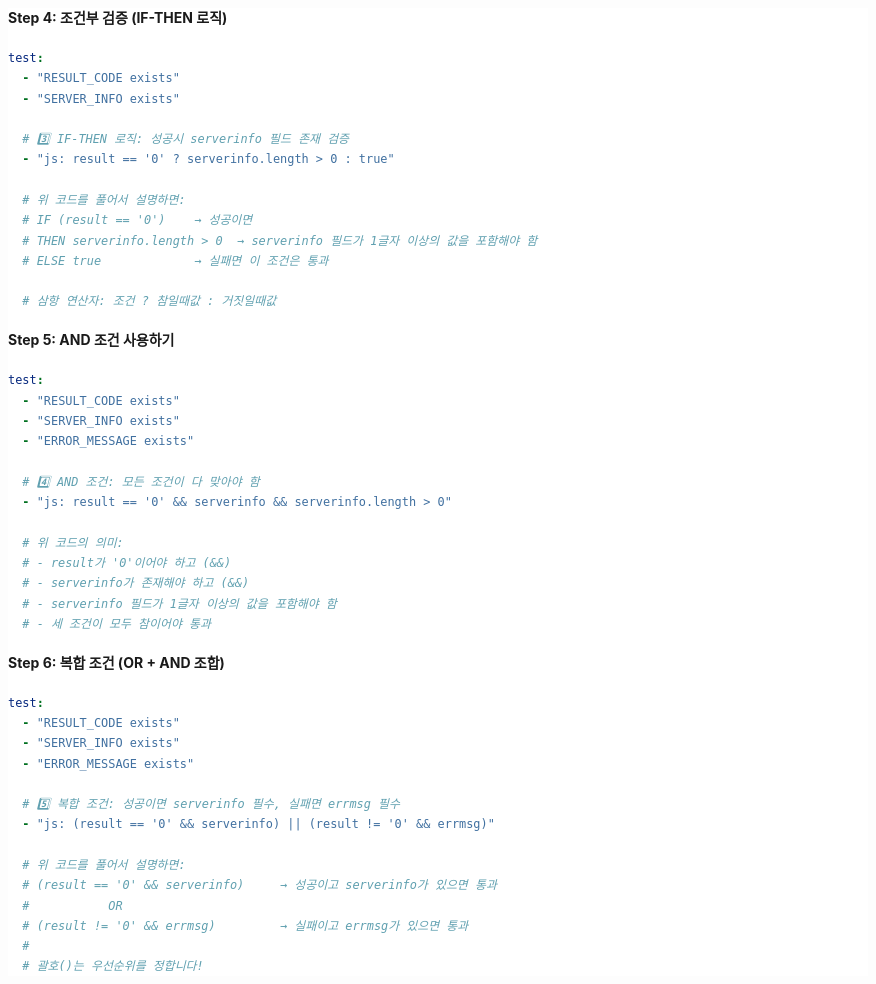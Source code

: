 #### Step 4: 조건부 검증 (IF-THEN 로직)

```yaml
test:
  - "RESULT_CODE exists"
  - "SERVER_INFO exists"
  
  # 3️⃣ IF-THEN 로직: 성공시 serverinfo 필드 존재 검증
  - "js: result == '0' ? serverinfo.length > 0 : true"
  
  # 위 코드를 풀어서 설명하면:
  # IF (result == '0')    → 성공이면
  # THEN serverinfo.length > 0  → serverinfo 필드가 1글자 이상의 값을 포함해야 함
  # ELSE true             → 실패면 이 조건은 통과
  
  # 삼항 연산자: 조건 ? 참일때값 : 거짓일때값
```

#### Step 5: AND 조건 사용하기

```yaml
test:
  - "RESULT_CODE exists"
  - "SERVER_INFO exists"
  - "ERROR_MESSAGE exists"
  
  # 4️⃣ AND 조건: 모든 조건이 다 맞아야 함
  - "js: result == '0' && serverinfo && serverinfo.length > 0"
  
  # 위 코드의 의미:
  # - result가 '0'이어야 하고 (&&)
  # - serverinfo가 존재해야 하고 (&&)  
  # - serverinfo 필드가 1글자 이상의 값을 포함해야 함
  # - 세 조건이 모두 참이어야 통과
```

#### Step 6: 복합 조건 (OR + AND 조합)

```yaml
test:
  - "RESULT_CODE exists"
  - "SERVER_INFO exists"
  - "ERROR_MESSAGE exists"
  
  # 5️⃣ 복합 조건: 성공이면 serverinfo 필수, 실패면 errmsg 필수
  - "js: (result == '0' && serverinfo) || (result != '0' && errmsg)"
  
  # 위 코드를 풀어서 설명하면:
  # (result == '0' && serverinfo)     → 성공이고 serverinfo가 있으면 통과
  #           OR
  # (result != '0' && errmsg)         → 실패이고 errmsg가 있으면 통과
  # 
  # 괄호()는 우선순위를 정합니다!
```
